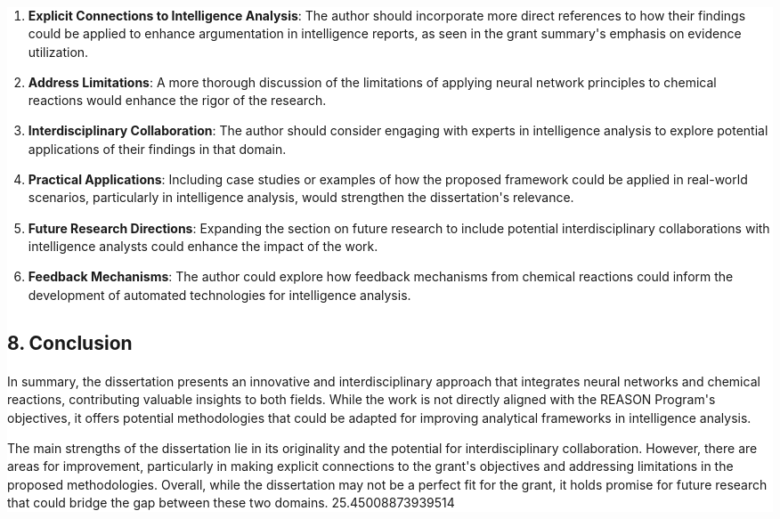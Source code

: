 1. **Explicit Connections to Intelligence Analysis**: The author should incorporate more direct references to how their findings could be applied to enhance argumentation in intelligence reports, as seen in the grant summary's emphasis on evidence utilization.

2. **Address Limitations**: A more thorough discussion of the limitations of applying neural network principles to chemical reactions would enhance the rigor of the research.

3. **Interdisciplinary Collaboration**: The author should consider engaging with experts in intelligence analysis to explore potential applications of their findings in that domain.

4. **Practical Applications**: Including case studies or examples of how the proposed framework could be applied in real-world scenarios, particularly in intelligence analysis, would strengthen the dissertation's relevance.

5. **Future Research Directions**: Expanding the section on future research to include potential interdisciplinary collaborations with intelligence analysts could enhance the impact of the work.

6. **Feedback Mechanisms**: The author could explore how feedback mechanisms from chemical reactions could inform the development of automated technologies for intelligence analysis.

## 8. Conclusion

In summary, the dissertation presents an innovative and interdisciplinary approach that integrates neural networks and chemical reactions, contributing valuable insights to both fields. While the work is not directly aligned with the REASON Program's objectives, it offers potential methodologies that could be adapted for improving analytical frameworks in intelligence analysis.

The main strengths of the dissertation lie in its originality and the potential for interdisciplinary collaboration. However, there are areas for improvement, particularly in making explicit connections to the grant's objectives and addressing limitations in the proposed methodologies. Overall, while the dissertation may not be a perfect fit for the grant, it holds promise for future research that could bridge the gap between these two domains. 25.45008873939514